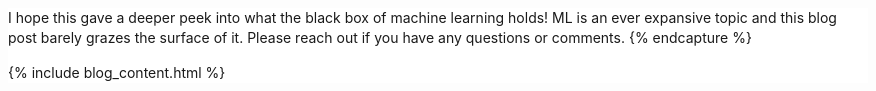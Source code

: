 <video playsinline autoplay muted loop>
    <source src="../assets/images/lr/contourplotwithline.mp4" type="video/mp4">
</video>

I hope this gave a deeper peek into what the black box of machine learning holds! ML is an ever expansive topic and this blog post barely grazes the surface of it. Please reach out if you have any questions or comments.
{% endcapture %}

{% include blog_content.html %}
